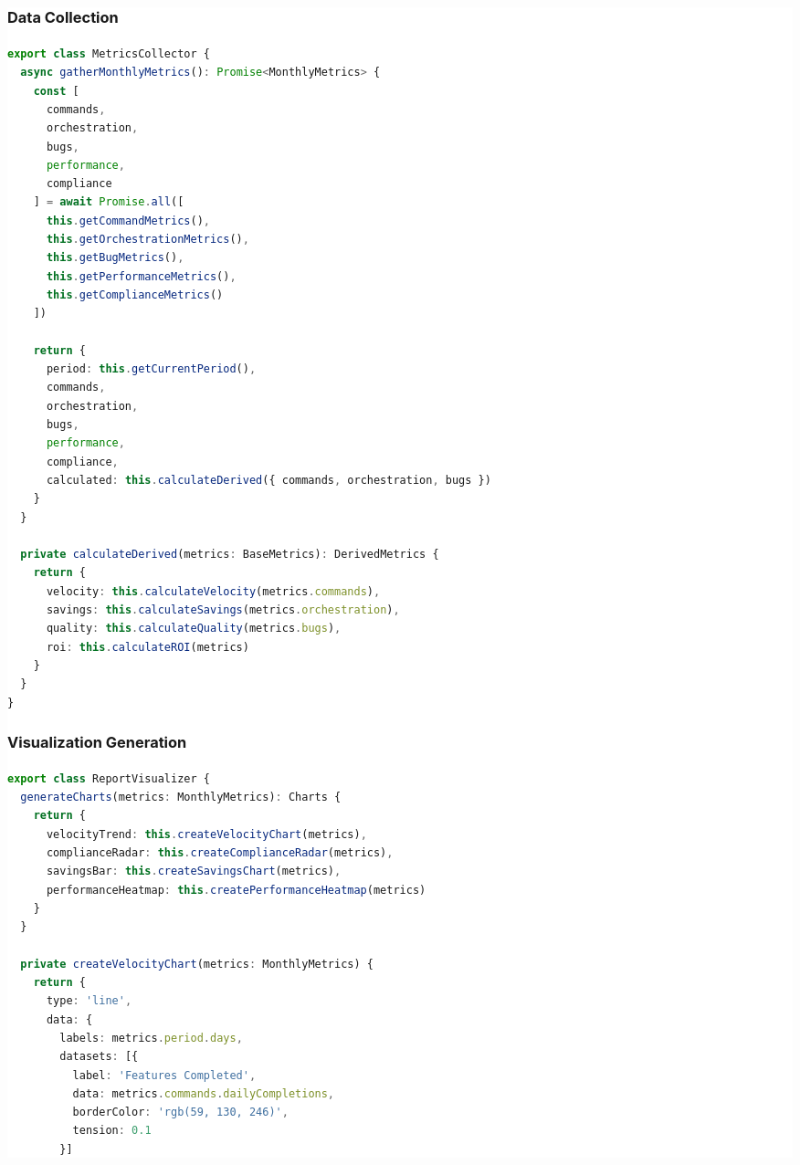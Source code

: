 ### Data Collection
```typescript
export class MetricsCollector {
  async gatherMonthlyMetrics(): Promise<MonthlyMetrics> {
    const [
      commands,
      orchestration,
      bugs,
      performance,
      compliance
    ] = await Promise.all([
      this.getCommandMetrics(),
      this.getOrchestrationMetrics(),
      this.getBugMetrics(),
      this.getPerformanceMetrics(),
      this.getComplianceMetrics()
    ])
    
    return {
      period: this.getCurrentPeriod(),
      commands,
      orchestration,
      bugs,
      performance,
      compliance,
      calculated: this.calculateDerived({ commands, orchestration, bugs })
    }
  }
  
  private calculateDerived(metrics: BaseMetrics): DerivedMetrics {
    return {
      velocity: this.calculateVelocity(metrics.commands),
      savings: this.calculateSavings(metrics.orchestration),
      quality: this.calculateQuality(metrics.bugs),
      roi: this.calculateROI(metrics)
    }
  }
}
```

### Visualization Generation
```typescript
export class ReportVisualizer {
  generateCharts(metrics: MonthlyMetrics): Charts {
    return {
      velocityTrend: this.createVelocityChart(metrics),
      complianceRadar: this.createComplianceRadar(metrics),
      savingsBar: this.createSavingsChart(metrics),
      performanceHeatmap: this.createPerformanceHeatmap(metrics)
    }
  }
  
  private createVelocityChart(metrics: MonthlyMetrics) {
    return {
      type: 'line',
      data: {
        labels: metrics.period.days,
        datasets: [{
          label: 'Features Completed',
          data: metrics.commands.dailyCompletions,
          borderColor: 'rgb(59, 130, 246)',
          tension: 0.1
        }]
```